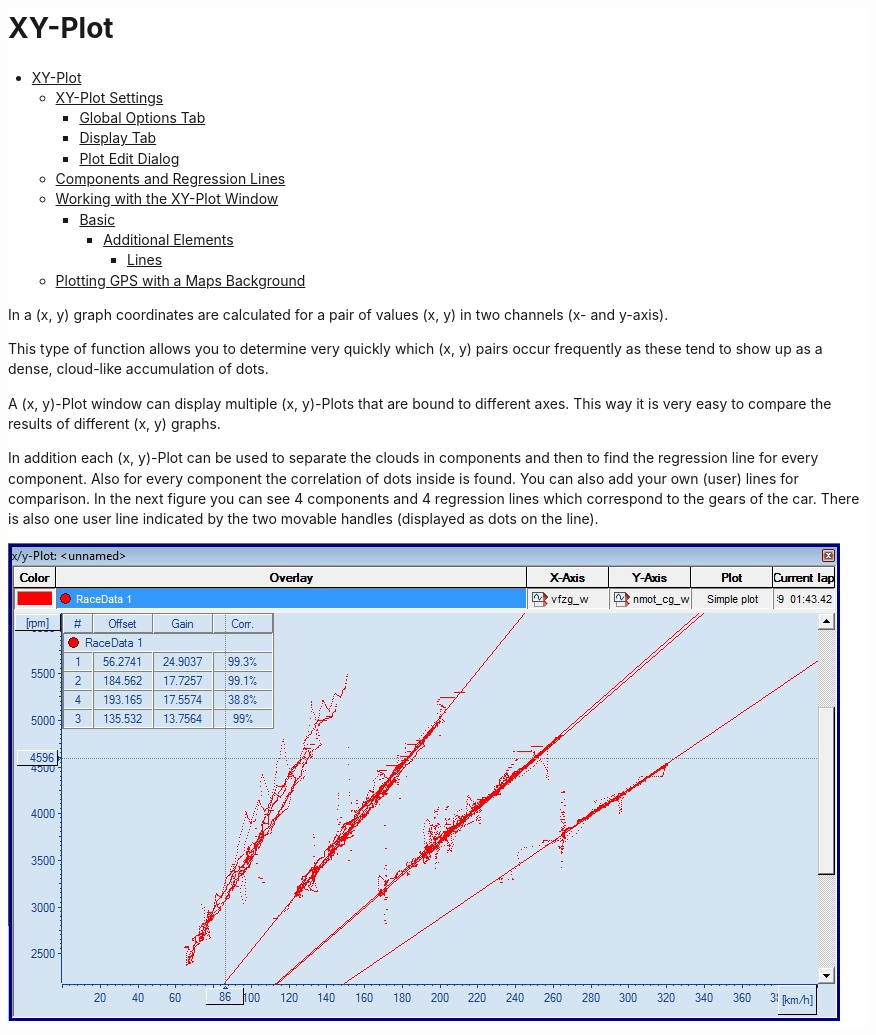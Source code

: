 # XY-Plot

- [XY-Plot](#xy-plot)
  - [XY-Plot Settings](#xy-plot-settings)
    - [Global Options Tab](#global-options-tab)
    - [Display Tab](#display-tab)
    - [Plot Edit Dialog](#plot-edit-dialog)
  - [Components and Regression Lines](#components-and-regression-lines)
  - [Working with the XY-Plot Window](#working-with-the-xy-plot-window)
    - [Basic](#basic)
      - [Additional Elements](#additional-elements)
        - [Lines](#lines)
  - [Plotting GPS with a Maps Background](#plotting-gps-with-a-maps-background)

In a (x, y) graph coordinates are calculated for a pair of values (x, y) in two channels  (x- and y-axis).

This type of function allows you to determine very quickly which (x, y) pairs occur frequently as these tend to show up as a dense, cloud-like accumulation of dots. 
 
A (x, y)-Plot window can display multiple (x, y)-Plots that are bound to different axes. This way it is very easy to compare the results of different (x, y) graphs.

In addition each (x, y)-Plot can be used to separate the clouds in components and then to find the regression line for every component. Also for every component the correlation of dots inside is found. You can also add your own (user) lines for comparison. In the next figure you can see 4 components and 4 regression lines which correspond to the gears of the car. There is also one user line indicated by the two movable handles (displayed as dots on the line).

![Basic XY Plot](images/XY&#32;Plot&#32;-&#32;Basic.jpg)
